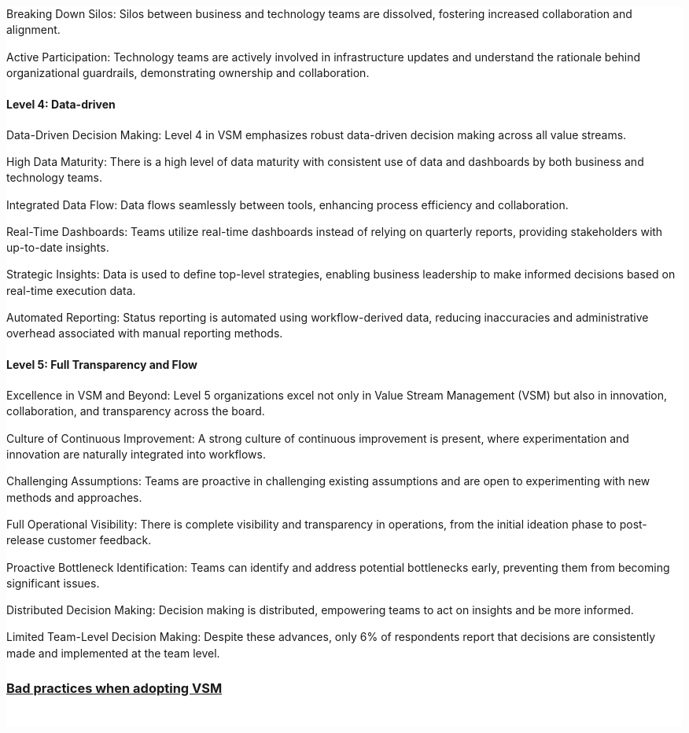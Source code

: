 Breaking Down Silos: Silos between business and technology teams are dissolved, fostering increased collaboration and alignment.

Active Participation: Technology teams are actively involved in infrastructure updates and understand the rationale behind organizational guardrails, demonstrating ownership and collaboration.

  

#### Level 4: Data-driven

Data-Driven Decision Making: Level 4 in VSM emphasizes robust data-driven decision making across all value streams.

High Data Maturity: There is a high level of data maturity with consistent use of data and dashboards by both business and technology teams.

Integrated Data Flow: Data flows seamlessly between tools, enhancing process efficiency and collaboration.

Real-Time Dashboards: Teams utilize real-time dashboards instead of relying on quarterly reports, providing stakeholders with up-to-date insights.

Strategic Insights: Data is used to define top-level strategies, enabling business leadership to make informed decisions based on real-time execution data.

Automated Reporting: Status reporting is automated using workflow-derived data, reducing inaccuracies and administrative overhead associated with manual reporting methods.

  

#### Level 5: Full Transparency and Flow

Excellence in VSM and Beyond: Level 5 organizations excel not only in Value Stream Management (VSM) but also in innovation, collaboration, and transparency across the board.

Culture of Continuous Improvement: A strong culture of continuous improvement is present, where experimentation and innovation are naturally integrated into workflows.

Challenging Assumptions: Teams are proactive in challenging existing assumptions and are open to experimenting with new methods and approaches.

Full Operational Visibility: There is complete visibility and transparency in operations, from the initial ideation phase to post-release customer feedback.

Proactive Bottleneck Identification: Teams can identify and address potential bottlenecks early, preventing them from becoming significant issues.

Distributed Decision Making: Decision making is distributed, empowering teams to act on insights and be more informed.

Limited Team-Level Decision Making: Despite these advances, only 6% of respondents report that decisions are consistently made and implemented at the team level.

  
  
  

### [Bad practices when adopting VSM](https://www.linkedin.com/pulse/important-ways-we-fail-learn-from-toyota-david-verble/)
     